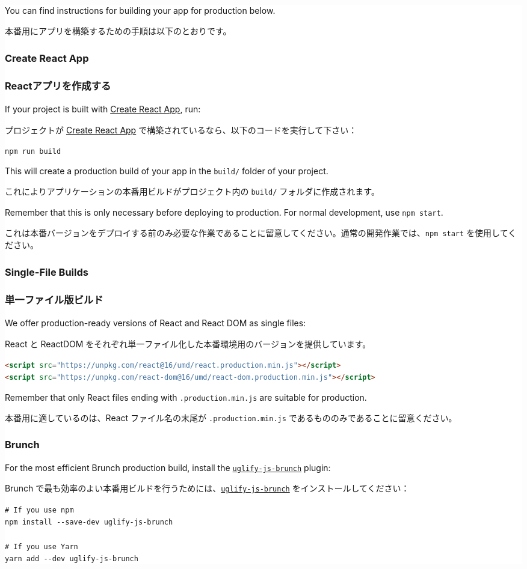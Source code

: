 You can find instructions for building your app for production below.

本番用にアプリを構築するための手順は以下のとおりです。

### Create React App

### Reactアプリを作成する

If your project is built with [Create React App](https://github.com/facebookincubator/create-react-app), run:

プロジェクトが [Create React App](https://github.com/facebookincubator/create-react-app) で構築されているなら、以下のコードを実行して下さい：

```
npm run build
```

This will create a production build of your app in the `build/` folder of your project.

これによりアプリケーションの本番用ビルドがプロジェクト内の `build/` フォルダに作成されます。


Remember that this is only necessary before deploying to production. For normal development, use `npm start`.

これは本番バージョンをデプロイする前のみ必要な作業であることに留意してください。通常の開発作業では、`npm start` を使用してください。

### Single-File Builds
### 単一ファイル版ビルド

We offer production-ready versions of React and React DOM as single files:

React と ReactDOM をそれぞれ単一ファイル化した本番環境用のバージョンを提供しています。

```html
<script src="https://unpkg.com/react@16/umd/react.production.min.js"></script>
<script src="https://unpkg.com/react-dom@16/umd/react-dom.production.min.js"></script>
```

Remember that only React files ending with `.production.min.js` are suitable for production.

本番用に適しているのは、React ファイル名の末尾が `.production.min.js` であるもののみであることに留意ください。

### Brunch

For the most efficient Brunch production build, install the [`uglify-js-brunch`](https://github.com/brunch/uglify-js-brunch) plugin:

Brunch で最も効率のよい本番用ビルドを行うためには、[`uglify-js-brunch`](https://github.com/brunch/uglify-js-brunch) をインストールしてください：

```
# If you use npm
npm install --save-dev uglify-js-brunch

# If you use Yarn
yarn add --dev uglify-js-brunch
```
